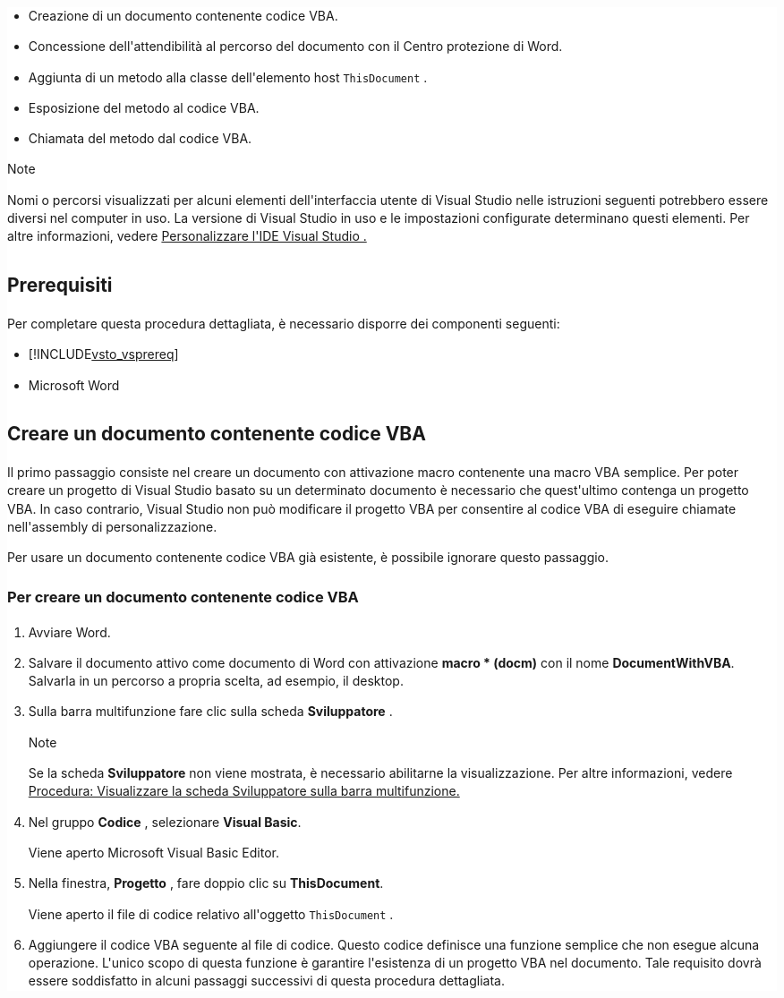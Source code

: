 - Creazione di un documento contenente codice VBA.

- Concessione dell'attendibilità al percorso del documento con il Centro protezione di Word.

- Aggiunta di un metodo alla classe dell'elemento host `ThisDocument` .

- Esposizione del metodo al codice VBA.

- Chiamata del metodo dal codice VBA.

> [!NOTE]
> Nomi o percorsi visualizzati per alcuni elementi dell'interfaccia utente di Visual Studio nelle istruzioni seguenti potrebbero essere diversi nel computer in uso. La versione di Visual Studio in uso e le impostazioni configurate determinano questi elementi. Per altre informazioni, vedere [Personalizzare l'IDE Visual Studio .](../ide/personalizing-the-visual-studio-ide.md)

## <a name="prerequisites"></a>Prerequisiti
 Per completare questa procedura dettagliata, è necessario disporre dei componenti seguenti:

- [!INCLUDE[vsto_vsprereq](../vsto/includes/vsto-vsprereq-md.md)]

- Microsoft Word

## <a name="create-a-document-that-contains-vba-code"></a>Creare un documento contenente codice VBA
 Il primo passaggio consiste nel creare un documento con attivazione macro contenente una macro VBA semplice. Per poter creare un progetto di Visual Studio basato su un determinato documento è necessario che quest'ultimo contenga un progetto VBA. In caso contrario, Visual Studio non può modificare il progetto VBA per consentire al codice VBA di eseguire chiamate nell'assembly di personalizzazione.

 Per usare un documento contenente codice VBA già esistente, è possibile ignorare questo passaggio.

### <a name="to-create-a-document-that-contains-vba-code"></a>Per creare un documento contenente codice VBA

1. Avviare Word.

2. Salvare il documento attivo come documento di Word con attivazione **macro \* (docm)** con il nome **DocumentWithVBA**. Salvarla in un percorso a propria scelta, ad esempio, il desktop.

3. Sulla barra multifunzione fare clic sulla scheda **Sviluppatore** .

    > [!NOTE]
    > Se la scheda **Sviluppatore** non viene mostrata, è necessario abilitarne la visualizzazione. Per altre informazioni, vedere [Procedura: Visualizzare la scheda Sviluppatore sulla barra multifunzione.](../vsto/how-to-show-the-developer-tab-on-the-ribbon.md)

4. Nel gruppo **Codice** , selezionare **Visual Basic**.

     Viene aperto Microsoft Visual Basic Editor.

5. Nella finestra, **Progetto** , fare doppio clic su **ThisDocument**.

     Viene aperto il file di codice relativo all'oggetto `ThisDocument` .

6. Aggiungere il codice VBA seguente al file di codice. Questo codice definisce una funzione semplice che non esegue alcuna operazione. L'unico scopo di questa funzione è garantire l'esistenza di un progetto VBA nel documento. Tale requisito dovrà essere soddisfatto in alcuni passaggi successivi di questa procedura dettagliata.
